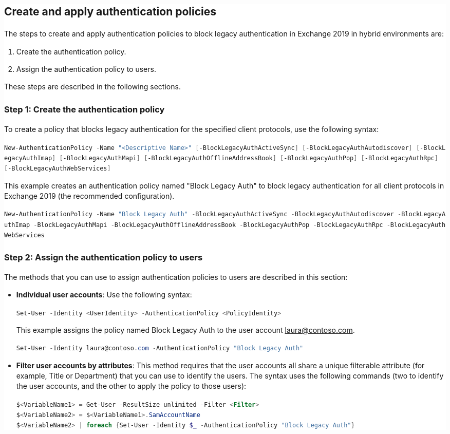 ## Create and apply authentication policies

The steps to create and apply authentication policies to block legacy authentication in Exchange 2019 in hybrid environments are:

1. Create the authentication policy.

2. Assign the authentication policy to users.

These steps are described in the following sections.

### Step 1: Create the authentication policy

To create a policy that blocks legacy authentication for the specified client protocols, use the following syntax:

```powershell
New-AuthenticationPolicy -Name "<Descriptive Name>" [-BlockLegacyAuthActiveSync] [-BlockLegacyAuthAutodiscover] [-BlockLegacyAuthImap] [-BlockLegacyAuthMapi] [-BlockLegacyAuthOfflineAddressBook] [-BlockLegacyAuthPop] [-BlockLegacyAuthRpc] [-BlockLegacyAuthWebServices]
```

This example creates an authentication policy named "Block Legacy Auth" to block legacy authentication for all client protocols in Exchange 2019 (the recommended configuration).

```powershell
New-AuthenticationPolicy -Name "Block Legacy Auth" -BlockLegacyAuthActiveSync -BlockLegacyAuthAutodiscover -BlockLegacyAuthImap -BlockLegacyAuthMapi -BlockLegacyAuthOfflineAddressBook -BlockLegacyAuthPop -BlockLegacyAuthRpc -BlockLegacyAuthWebServices
```

### Step 2: Assign the authentication policy to users

The methods that you can use to assign authentication policies to users are described in this section:

- **Individual user accounts**: Use the following syntax:

  ```powershell
  Set-User -Identity <UserIdentity> -AuthenticationPolicy <PolicyIdentity>
  ```

  This example assigns the policy named Block Legacy Auth to the user account laura@contoso.com.

  ```powershell
  Set-User -Identity laura@contoso.com -AuthenticationPolicy "Block Legacy Auth"
  ```

- **Filter user accounts by attributes**: This method requires that the user accounts all share a unique filterable attribute (for example, Title or Department) that you can use to identify the users. The syntax uses the following commands (two to identify the user accounts, and the other to apply the policy to those users):

   ```powershell
   $<VariableName1> = Get-User -ResultSize unlimited -Filter <Filter>
   $<VariableName2> = $<VariableName1>.SamAccountName
   $<VariableName2> | foreach {Set-User -Identity $_ -AuthenticationPolicy "Block Legacy Auth"}
   ```
